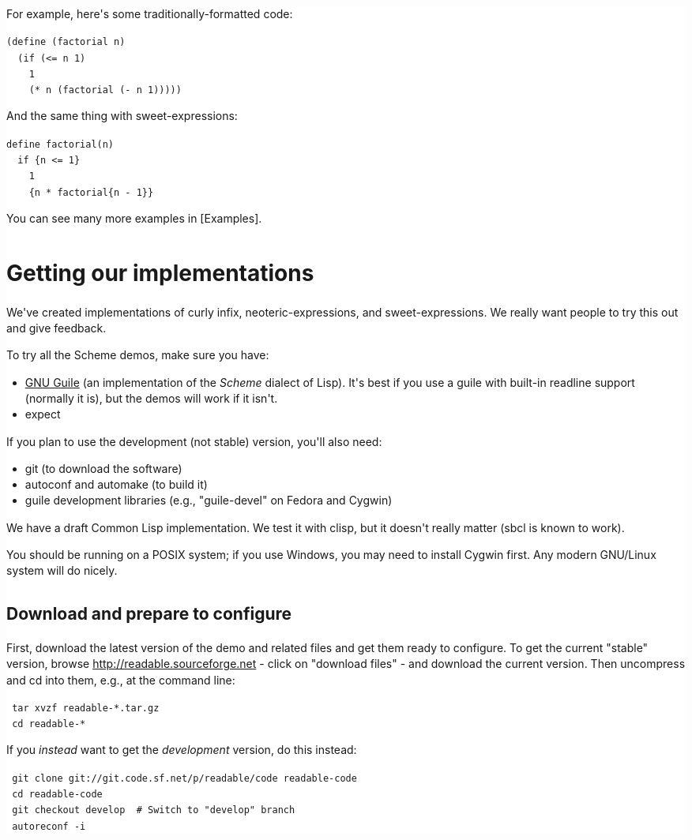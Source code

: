 For example, here's some traditionally-formatted code:

    (define (factorial n)
      (if (<= n 1)
        1
        (* n (factorial (- n 1)))))

And the same thing with sweet-expressions:

    define factorial(n)
      if {n <= 1}
        1
        {n * factorial{n - 1}}

You can see many more examples in [Examples].


Getting our implementations
===========================

We've created implementations of curly infix, neoteric-expressions, and sweet-expressions. We really want people to try this out and give feedback.

To try all the Scheme demos, make sure you have:

*   [GNU Guile](http://www.gnu.org/software/guile/guile.html) (an implementation of the *Scheme* dialect of Lisp).  It's best if you use a guile with built-in readline support (normally it is), but the demos will work if it isn't.
*   expect

If you plan to use the development (not stable) version, you'll also need:

*   git (to download the software)
*   autoconf and automake (to build it)
*   guile development libraries (e.g., "guile-devel" on Fedora and Cygwin)

We have a draft Common Lisp implementation.  We test it with clisp, but it doesn't really matter (sbcl is known to work).

You should be running on a POSIX system; if you use Windows, you may need to install Cygwin first. Any modern GNU/Linux system will do nicely.

Download and prepare to configure
-----------------------------------

First, download the latest version of the demo and related files and get them ready to configure.  To get the current "stable" version, browse http://readable.sourceforge.net - click on "download files" - and download the current version.  Then uncompress and cd into them, e.g., at the command line:

     tar xvzf readable-*.tar.gz
     cd readable-*

If you *instead* want to get the *development* version, do this instead:

     git clone git://git.code.sf.net/p/readable/code readable-code
     cd readable-code
     git checkout develop  # Switch to "develop" branch
     autoreconf -i
